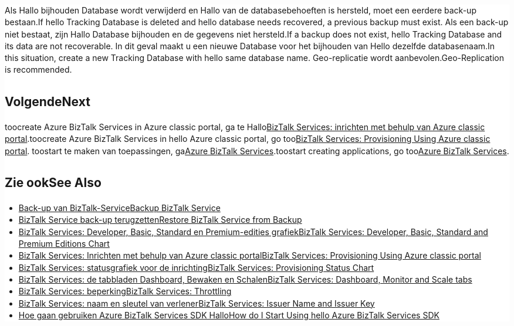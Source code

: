<span data-ttu-id="521ba-224">Als Hallo bijhouden Database wordt verwijderd en Hallo van de databasebehoeften is hersteld, moet een eerdere back-up bestaan.</span><span class="sxs-lookup"><span data-stu-id="521ba-224">If hello Tracking Database is deleted and hello database needs recovered, a previous backup must exist.</span></span> <span data-ttu-id="521ba-225">Als een back-up niet bestaat, zijn Hallo Database bijhouden en de gegevens niet hersteld.</span><span class="sxs-lookup"><span data-stu-id="521ba-225">If a backup does not exist, hello Tracking Database and its data are not recoverable.</span></span> <span data-ttu-id="521ba-226">In dit geval maakt u een nieuwe Database voor het bijhouden van Hello dezelfde databasenaam.</span><span class="sxs-lookup"><span data-stu-id="521ba-226">In this situation, create a new Tracking Database with hello same database name.</span></span> <span data-ttu-id="521ba-227">Geo-replicatie wordt aanbevolen.</span><span class="sxs-lookup"><span data-stu-id="521ba-227">Geo-Replication is recommended.</span></span></td>
</tr> 
</table>

## <a name="next"></a><span data-ttu-id="521ba-228">Volgende</span><span class="sxs-lookup"><span data-stu-id="521ba-228">Next</span></span>
<span data-ttu-id="521ba-229">toocreate Azure BizTalk Services in Azure classic portal, ga te Hallo[BizTalk Services: inrichten met behulp van Azure classic portal](http://go.microsoft.com/fwlink/p/?LinkID=302280).</span><span class="sxs-lookup"><span data-stu-id="521ba-229">toocreate Azure BizTalk Services in hello Azure classic portal, go too[BizTalk Services: Provisioning Using Azure classic portal](http://go.microsoft.com/fwlink/p/?LinkID=302280).</span></span> <span data-ttu-id="521ba-230">toostart te maken van toepassingen, ga[Azure BizTalk Services](http://go.microsoft.com/fwlink/p/?LinkID=235197).</span><span class="sxs-lookup"><span data-stu-id="521ba-230">toostart creating applications, go too[Azure BizTalk Services](http://go.microsoft.com/fwlink/p/?LinkID=235197).</span></span>

## <a name="see-also"></a><span data-ttu-id="521ba-231">Zie ook</span><span class="sxs-lookup"><span data-stu-id="521ba-231">See Also</span></span>
* [<span data-ttu-id="521ba-232">Back-up van BizTalk-Service</span><span class="sxs-lookup"><span data-stu-id="521ba-232">Backup BizTalk Service</span></span>](http://go.microsoft.com/fwlink/p/?LinkID=325584)
* [<span data-ttu-id="521ba-233">BizTalk Service back-up terugzetten</span><span class="sxs-lookup"><span data-stu-id="521ba-233">Restore BizTalk Service from Backup</span></span>](http://go.microsoft.com/fwlink/p/?LinkID=325582)
* [<span data-ttu-id="521ba-234">BizTalk Services: Developer, Basic, Standard en Premium-edities grafiek</span><span class="sxs-lookup"><span data-stu-id="521ba-234">BizTalk Services: Developer, Basic, Standard and Premium Editions Chart</span></span>](http://go.microsoft.com/fwlink/p/?LinkID=302279)
* [<span data-ttu-id="521ba-235">BizTalk Services: Inrichten met behulp van Azure classic portal</span><span class="sxs-lookup"><span data-stu-id="521ba-235">BizTalk Services: Provisioning Using Azure classic portal</span></span>](http://go.microsoft.com/fwlink/p/?LinkID=302280)
* [<span data-ttu-id="521ba-236">BizTalk Services: statusgrafiek voor de inrichting</span><span class="sxs-lookup"><span data-stu-id="521ba-236">BizTalk Services: Provisioning Status Chart</span></span>](http://go.microsoft.com/fwlink/p/?LinkID=329870)
* [<span data-ttu-id="521ba-237">BizTalk Services: de tabbladen Dashboard, Bewaken en Schalen</span><span class="sxs-lookup"><span data-stu-id="521ba-237">BizTalk Services: Dashboard, Monitor and Scale tabs</span></span>](http://go.microsoft.com/fwlink/p/?LinkID=302281)
* [<span data-ttu-id="521ba-238">BizTalk Services: beperking</span><span class="sxs-lookup"><span data-stu-id="521ba-238">BizTalk Services: Throttling</span></span>](http://go.microsoft.com/fwlink/p/?LinkID=302282)
* [<span data-ttu-id="521ba-239">BizTalk Services: naam en sleutel van verlener</span><span class="sxs-lookup"><span data-stu-id="521ba-239">BizTalk Services: Issuer Name and Issuer Key</span></span>](http://go.microsoft.com/fwlink/p/?LinkID=303941)
* [<span data-ttu-id="521ba-240">Hoe gaan gebruiken Azure BizTalk Services SDK Hallo</span><span class="sxs-lookup"><span data-stu-id="521ba-240">How do I Start Using hello Azure BizTalk Services SDK</span></span>](http://go.microsoft.com/fwlink/p/?LinkID=302335)

[BackupStatus]: ./media/biztalk-backup-restore/status-last-backup.png
[Restore]: ./media/biztalk-backup-restore/restore-ui.png
[AutomaticBU]: ./media/biztalk-backup-restore/AutomaticBU.png
[RestoreBizTalkService]: ./media/biztalk-backup-restore/RestoreBizTalkServiceWindow.png


